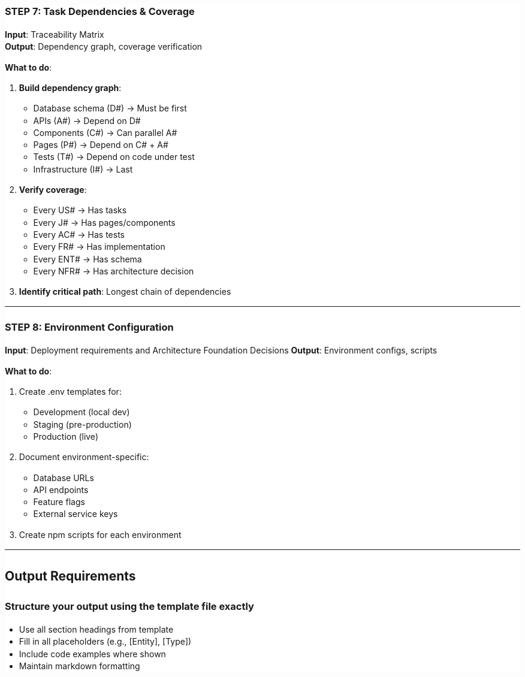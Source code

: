 
### STEP 7: Task Dependencies & Coverage
**Input**: Traceability Matrix  
**Output**: Dependency graph, coverage verification

**What to do**:
1. **Build dependency graph**:
   - Database schema (D#) → Must be first
   - APIs (A#) → Depend on D#
   - Components (C#) → Can parallel A#
   - Pages (P#) → Depend on C# + A#
   - Tests (T#) → Depend on code under test
   - Infrastructure (I#) → Last

2. **Verify coverage**:
   - Every US# → Has tasks
   - Every J# → Has pages/components
   - Every AC# → Has tests
   - Every FR# → Has implementation
   - Every ENT# → Has schema
   - Every NFR# → Has architecture decision

3. **Identify critical path**: Longest chain of dependencies

---

### STEP 8: Environment Configuration
**Input**: Deployment requirements   and Architecture Foundation Decisions
**Output**: Environment configs, scripts

**What to do**:
1. Create .env templates for:
   - Development (local dev)
   - Staging (pre-production)
   - Production (live)

2. Document environment-specific:
   - Database URLs
   - API endpoints
   - Feature flags
   - External service keys

3. Create npm scripts for each environment

---

## Output Requirements

### Structure your output using the template file exactly
- Use all section headings from template
- Fill in all placeholders (e.g., [Entity], [Type])
- Include code examples where shown
- Maintain markdown formatting
